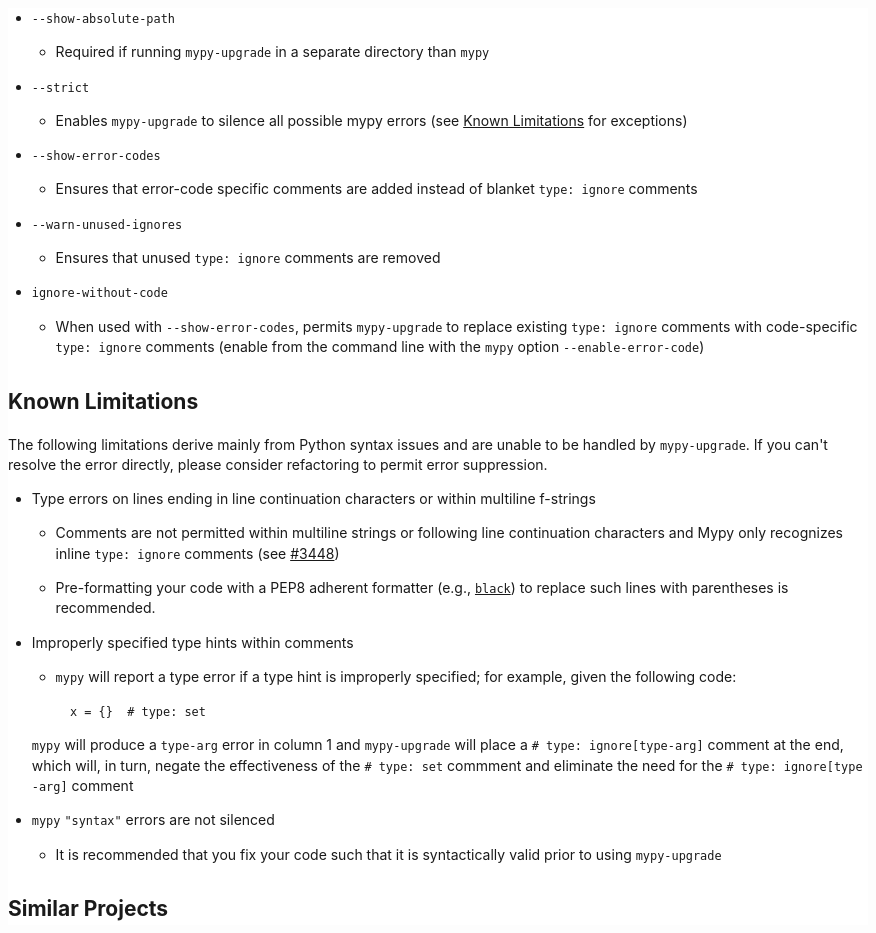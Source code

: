 * `--show-absolute-path`

    * Required if running `mypy-upgrade` in a separate directory than `mypy`

* `--strict`

    * Enables `mypy-upgrade` to silence all possible mypy errors
    (see [Known Limitations](#known-limitations) for exceptions)

* `--show-error-codes`

    * Ensures that error-code specific comments are added instead of blanket `type: ignore`
    comments

* `--warn-unused-ignores`

    * Ensures that unused `type: ignore` comments are removed

* `ignore-without-code`

    * When used with `--show-error-codes`, permits `mypy-upgrade` to replace existing
    `type: ignore` comments with code-specific `type: ignore` comments (enable from the
    command line with the `mypy` option `--enable-error-code`)

## Known Limitations

The following limitations derive mainly from Python syntax issues and are unable to be handled
by `mypy-upgrade`. If you can't resolve the error directly, please consider refactoring to permit
error suppression.

* Type errors on lines ending in line continuation characters or within multiline f-strings

    * Comments are not permitted within multiline strings or following line continuation characters
    and Mypy only recognizes inline `type: ignore` comments (see
    [#3448](https://github.com/python/mypy/issues/3448))

    * Pre-formatting your code with a PEP8 adherent formatter
    (e.g., [`black`](http://black.readthedocs.io)) to replace such lines with parentheses is
    recommended.

* Improperly specified type hints within comments

    * `mypy` will report a type error if a type hint is improperly specified;
    for example, given the following code:

            x = {}  # type: set

    `mypy` will produce a `type-arg` error in column 1 and `mypy-upgrade` will
    place a `# type: ignore[type-arg]` comment at the end, which will, in turn,
    negate the effectiveness of the `# type: set` commment and eliminate the
    need for the `# type: ignore[type-arg]` comment

* `mypy` `"syntax"` errors are not silenced

    * It is recommended that you fix your code such that it is syntactically valid prior to using `mypy-upgrade`

## Similar Projects
